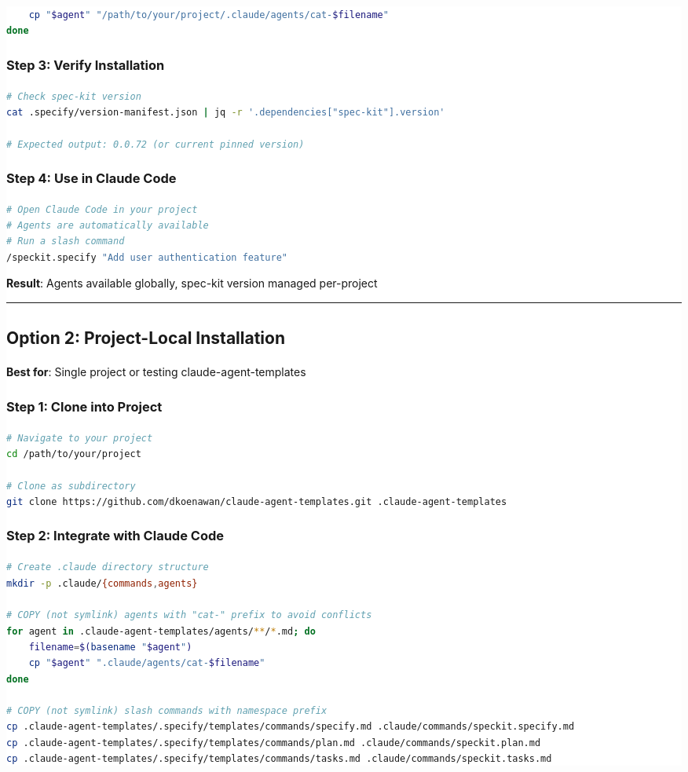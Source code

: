 ```bash
    cp "$agent" "/path/to/your/project/.claude/agents/cat-$filename"
done
```

### Step 3: Verify Installation

```bash
# Check spec-kit version
cat .specify/version-manifest.json | jq -r '.dependencies["spec-kit"].version'

# Expected output: 0.0.72 (or current pinned version)
```

### Step 4: Use in Claude Code

```bash
# Open Claude Code in your project
# Agents are automatically available
# Run a slash command
/speckit.specify "Add user authentication feature"
```

**Result**: Agents available globally, spec-kit version managed per-project

---

## Option 2: Project-Local Installation

**Best for**: Single project or testing claude-agent-templates

### Step 1: Clone into Project

```bash
# Navigate to your project
cd /path/to/your/project

# Clone as subdirectory
git clone https://github.com/dkoenawan/claude-agent-templates.git .claude-agent-templates
```

### Step 2: Integrate with Claude Code

```bash
# Create .claude directory structure
mkdir -p .claude/{commands,agents}

# COPY (not symlink) agents with "cat-" prefix to avoid conflicts
for agent in .claude-agent-templates/agents/**/*.md; do
    filename=$(basename "$agent")
    cp "$agent" ".claude/agents/cat-$filename"
done

# COPY (not symlink) slash commands with namespace prefix
cp .claude-agent-templates/.specify/templates/commands/specify.md .claude/commands/speckit.specify.md
cp .claude-agent-templates/.specify/templates/commands/plan.md .claude/commands/speckit.plan.md
cp .claude-agent-templates/.specify/templates/commands/tasks.md .claude/commands/speckit.tasks.md
```
